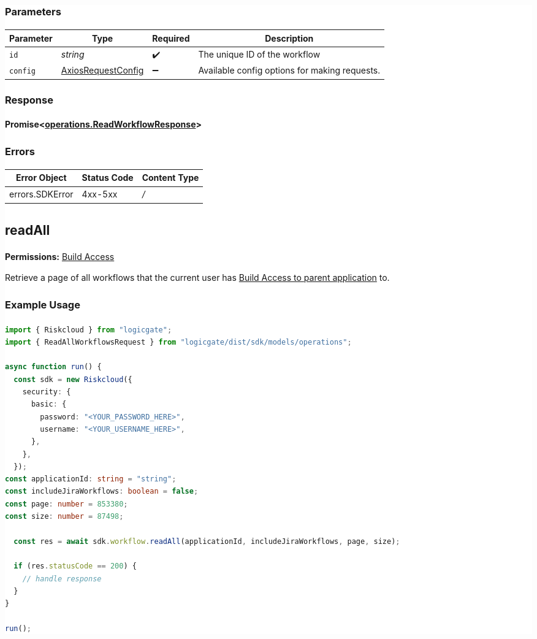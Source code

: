 ### Parameters

| Parameter                                                    | Type                                                         | Required                                                     | Description                                                  |
| ------------------------------------------------------------ | ------------------------------------------------------------ | ------------------------------------------------------------ | ------------------------------------------------------------ |
| `id`                                                         | *string*                                                     | :heavy_check_mark:                                           | The unique ID of the workflow                                |
| `config`                                                     | [AxiosRequestConfig](https://axios-http.com/docs/req_config) | :heavy_minus_sign:                                           | Available config options for making requests.                |


### Response

**Promise<[operations.ReadWorkflowResponse](../../sdk/models/operations/readworkflowresponse.md)>**
### Errors

| Error Object    | Status Code     | Content Type    |
| --------------- | --------------- | --------------- |
| errors.SDKError | 4xx-5xx         | */*             |

## readAll

**Permissions:** [Build Access](https://help.logicgate.com/hc/en-us/articles/4402683190164-Control-Build-Access-for-Applications)

Retrieve a page of all workflows that the current user has [Build Access to parent application](https://help.logicgate.com/hc/en-us/articles/4402683190164-Control-Build-Access-for-Applications) to.

### Example Usage

```typescript
import { Riskcloud } from "logicgate";
import { ReadAllWorkflowsRequest } from "logicgate/dist/sdk/models/operations";

async function run() {
  const sdk = new Riskcloud({
    security: {
      basic: {
        password: "<YOUR_PASSWORD_HERE>",
        username: "<YOUR_USERNAME_HERE>",
      },
    },
  });
const applicationId: string = "string";
const includeJiraWorkflows: boolean = false;
const page: number = 853380;
const size: number = 87498;

  const res = await sdk.workflow.readAll(applicationId, includeJiraWorkflows, page, size);

  if (res.statusCode == 200) {
    // handle response
  }
}

run();
```
